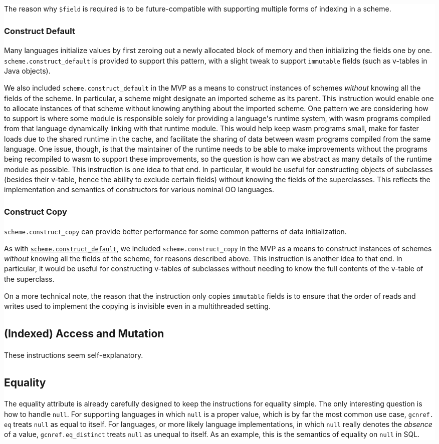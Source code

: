 The reason why `$field` is required is to be future-compatible with supporting multiple forms of indexing in a scheme.

### Construct Default

Many languages initialize values by first zeroing out a newly allocated block of memory and then initializing the fields one by one.
`scheme.construct_default` is provided to support this pattern, with a slight tweak to support `immutable` fields (such as v-tables in Java objects).

We also included `scheme.construct_default` in the MVP as a means to construct instances of schemes *without* knowing all the fields of the scheme.
In particular, a scheme might designate an imported scheme as its parent.
This instruction would enable one to allocate instances of that scheme without knowing anything about the imported scheme.
One pattern we are considering how to support is where some module is responsible solely for providing a language's runtime system, with wasm programs compiled from that language dynamically linking with that runtime module.
This would help keep wasm programs small, make for faster loads due to the shared runtime in the cache, and facilitate the sharing of data between wasm programs compiled from the same language.
One issue, though, is that the maintainer of the runtime needs to be able to make improvements without the programs being recompiled to wasm to support these improvements, so the question is how can we abstract as many details of the runtime module as possible.
This instruction is one idea to that end.
In particular, it would be useful for constructing objects of subclasses (besides their v-table, hence the ability to exclude certain fields) without knowing the fields of the superclasses.
This reflects the implementation and semantics of constructors for various nominal OO languages.

### Construct Copy

`scheme.construct_copy` can provide better performance for some common patterns of data initialization.

As with [`scheme.construct_default`](#construct-default), we included `scheme.construct_copy` in the MVP as a means to construct instances of schemes *without* knowing all the fields of the scheme, for reasons described above.
This instruction is another idea to that end.
In particular, it would be useful for constructing v-tables of subclasses without needing to know the full contents of the v-table of the superclass.

On a more technical note, the reason that the instruction only copies `immutable` fields is to ensure that the order of reads and writes used to implement the copying is invisible even in a multithreaded setting.

## (Indexed) Access and Mutation

These instructions seem self-explanatory.

## Equality

The equality attribute is already carefully designed to keep the instructions for equality simple.
The only interesting question is how to handle `null`.
For supporting languages in which `null` is a proper value, which is by far the most common use case, `gcnref.eq` treats `null` as equal to itself.
For languages, or more likely language implementations, in which `null` really denotes the *absence* of a value, `gcnref.eq_distinct` treats `null` as unequal to itself.
As an example, this is the semantics of equality on `null` in SQL.
